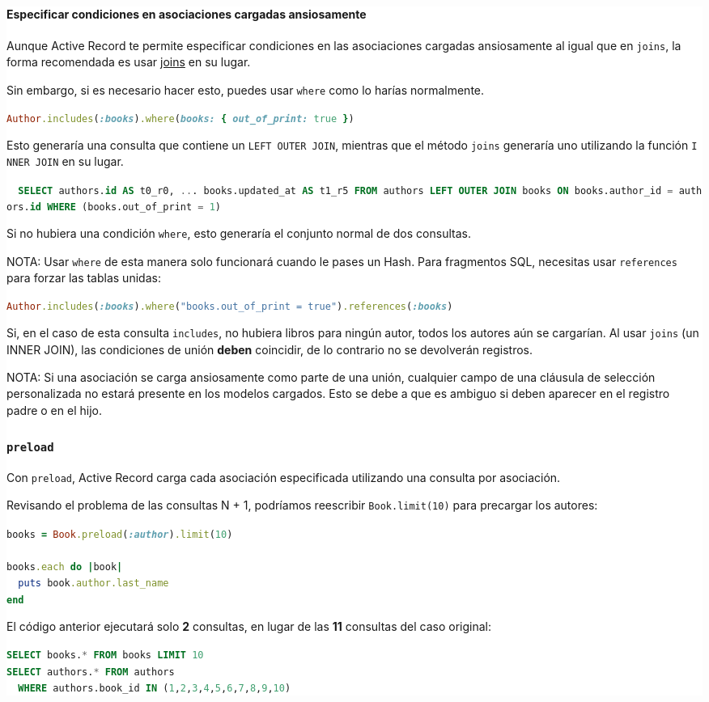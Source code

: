 #### Especificar condiciones en asociaciones cargadas ansiosamente

Aunque Active Record te permite especificar condiciones en las asociaciones cargadas ansiosamente al igual que en `joins`, la forma recomendada es usar [joins](#joining-tables) en su lugar.

Sin embargo, si es necesario hacer esto, puedes usar `where` como lo harías normalmente.

```ruby
Author.includes(:books).where(books: { out_of_print: true })
```

Esto generaría una consulta que contiene un `LEFT OUTER JOIN`, mientras que el método `joins` generaría uno utilizando la función `INNER JOIN` en su lugar.

```sql
  SELECT authors.id AS t0_r0, ... books.updated_at AS t1_r5 FROM authors LEFT OUTER JOIN books ON books.author_id = authors.id WHERE (books.out_of_print = 1)
```

Si no hubiera una condición `where`, esto generaría el conjunto normal de dos consultas.

NOTA: Usar `where` de esta manera solo funcionará cuando le pases un Hash. Para fragmentos SQL, necesitas usar `references` para forzar las tablas unidas:

```ruby
Author.includes(:books).where("books.out_of_print = true").references(:books)
```

Si, en el caso de esta consulta `includes`, no hubiera libros para ningún autor, todos los autores aún se cargarían. Al usar `joins` (un INNER JOIN), las condiciones de unión **deben** coincidir, de lo contrario no se devolverán registros.

NOTA: Si una asociación se carga ansiosamente como parte de una unión, cualquier campo de una cláusula de selección personalizada no estará presente en los modelos cargados. Esto se debe a que es ambiguo si deben aparecer en el registro padre o en el hijo.

### `preload`

Con `preload`, Active Record carga cada asociación especificada utilizando una consulta por asociación.

Revisando el problema de las consultas N + 1, podríamos reescribir `Book.limit(10)` para precargar los autores:

```ruby
books = Book.preload(:author).limit(10)

books.each do |book|
  puts book.author.last_name
end
```

El código anterior ejecutará solo **2** consultas, en lugar de las **11** consultas del caso original:

```sql
SELECT books.* FROM books LIMIT 10
SELECT authors.* FROM authors
  WHERE authors.book_id IN (1,2,3,4,5,6,7,8,9,10)
```
